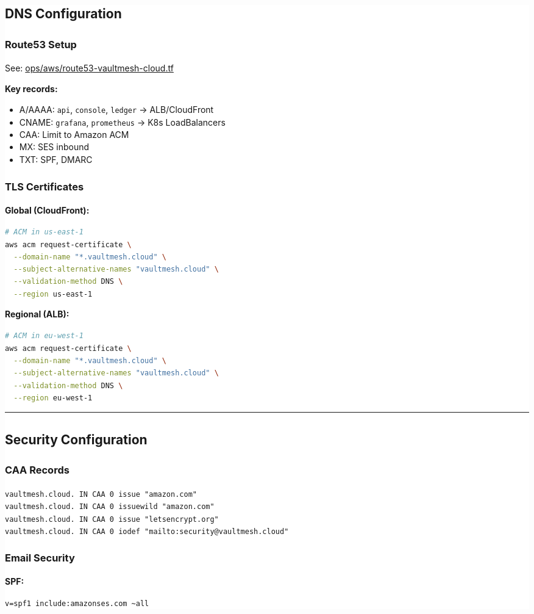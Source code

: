 
## DNS Configuration

### Route53 Setup

See: [ops/aws/route53-vaultmesh-cloud.tf](ops/aws/route53-vaultmesh-cloud.tf)

**Key records:**
- A/AAAA: `api`, `console`, `ledger` → ALB/CloudFront
- CNAME: `grafana`, `prometheus` → K8s LoadBalancers
- CAA: Limit to Amazon ACM
- MX: SES inbound
- TXT: SPF, DMARC

### TLS Certificates

**Global (CloudFront):**
```bash
# ACM in us-east-1
aws acm request-certificate \
  --domain-name "*.vaultmesh.cloud" \
  --subject-alternative-names "vaultmesh.cloud" \
  --validation-method DNS \
  --region us-east-1
```

**Regional (ALB):**
```bash
# ACM in eu-west-1
aws acm request-certificate \
  --domain-name "*.vaultmesh.cloud" \
  --subject-alternative-names "vaultmesh.cloud" \
  --validation-method DNS \
  --region eu-west-1
```

---

## Security Configuration

### CAA Records

```
vaultmesh.cloud. IN CAA 0 issue "amazon.com"
vaultmesh.cloud. IN CAA 0 issuewild "amazon.com"
vaultmesh.cloud. IN CAA 0 issue "letsencrypt.org"
vaultmesh.cloud. IN CAA 0 iodef "mailto:security@vaultmesh.cloud"
```

### Email Security

**SPF:**
```
v=spf1 include:amazonses.com ~all
```
